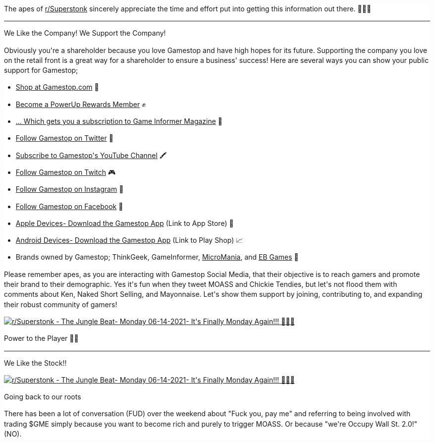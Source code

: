 The apes of [r/Superstonk](https://www.reddit.com/r/Superstonk/) sincerely appreciate the time and effort put into getting this information out there. 🦍🤝💪

_______________________________________________________________________________

We Like the Company! We Support the Company!

Obviously you're a shareholder because you love Gamestop and have high hopes for its future. Supporting the company you love on the retail front is a great way for a shareholder to ensure a business' success! Here are several ways you can show your public support for Gamestop;

-   [Shop at Gamestop.com](https://www.gamestop.com/) 🛒

-   [Become a PowerUp Rewards Member](https://www.gamestop.com/poweruprewards/) ✊

-   [... Which gets you a subscription to Game Informer Magazine](https://www.gameinformer.com/) 🚀

-   [Follow Gamestop on Twitter](https://twitter.com/GameStop) 🦍

-   [Subscribe to Gamestop's YouTube Channel](https://www.youtube.com/user/gamestopvideo) 🖍

-   [Follow Gamestop on Twitch](https://www.twitch.tv/gamestop) 🎮

-   [Follow Gamestop on Instagram](https://www.instagram.com/gamestop/?hl=en) 🌙

-   [Follow Gamestop on Facebook](https://www.facebook.com/GameStop) 🦧

-   [Apple Devices- Download the Gamestop App](https://apps.apple.com/us/app/gamestop/id406033647) (Link to App Store) 🍌

-   [Android Devices- Download the Gamestop App](https://play.google.com/store/apps/details?id=com.gamestop.powerup) (Link to Play Shop) 📈

-   Brands owned by Gamestop; ThinkGeek, GameInformer, [MicroMania](https://www.micromania.fr/), and [EB Games](https://www.ebgames.ca/) 💎

Please remember apes, as you are interacting with Gamestop Social Media, that their objective is to reach gamers and promote their brand to their demographic. Yes it's fun when they tweet MOASS and Chickie Tendies, but let's not flood them with comments about Ken, Naked Short Selling, and Mayonnaise. Let's show them support by joining, contributing to, and expanding their robust community of gamers!

[![r/Superstonk - The Jungle Beat- Monday 06-14-2021- It's Finally Monday Again!!! 🚀🚀🚀](https://preview.redd.it/1v1xr0g3s8571.jpg?width=1080&format=pjpg&auto=webp&s=acc74fe4a4d8dc2e6e4b902b294bf5d9243e255d)](https://preview.redd.it/1v1xr0g3s8571.jpg?width=1080&format=pjpg&auto=webp&s=acc74fe4a4d8dc2e6e4b902b294bf5d9243e255d)

Power to the Player 💎✊

_______________________________________________________________________________

We Like the Stock!!

[![r/Superstonk - The Jungle Beat- Monday 06-14-2021- It's Finally Monday Again!!! 🚀🚀🚀](https://preview.redd.it/kpcdut8zu3571.png?width=480&format=png&auto=webp&s=2662f922ad6457977e879c9fa4b13295c6ed3817)](https://preview.redd.it/kpcdut8zu3571.png?width=480&format=png&auto=webp&s=2662f922ad6457977e879c9fa4b13295c6ed3817)

Going back to our roots

There has been a lot of conversation (FUD) over the weekend about "Fuck you, pay me" and referring to being involved with trading $GME simply because you want to become rich and purely to trigger MOASS. Or because "we're Occupy Wall St. 2.0!" (NO).
